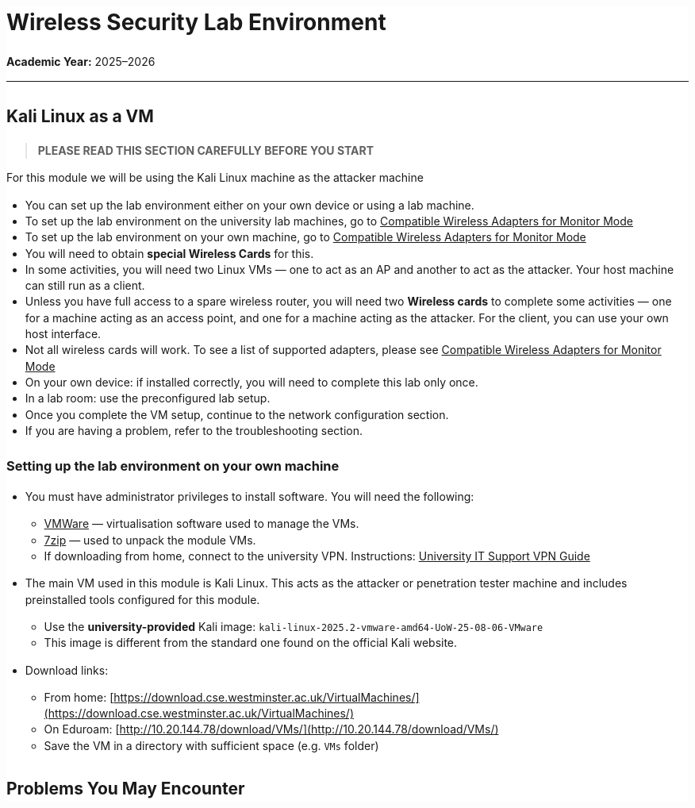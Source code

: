 # Wireless Security Lab Environment
**Academic Year:** 2025–2026

---

## Kali Linux as a VM

> **PLEASE READ THIS SECTION CAREFULLY BEFORE YOU START**

For this module we will be using the Kali Linux machine as the attacker machine

- You can set up the lab environment either on your own device or using a lab machine.
- To set up the lab environment on the university lab machines, go to [Compatible Wireless Adapters for Monitor Mode](#compatible-wireless-adapters-for-monitor-mode)
- To set up the lab environment on your own machine, go to [Compatible Wireless Adapters for Monitor Mode](#compatible-wireless-adapters-for-monitor-mode)
- You will need to obtain **special Wireless Cards** for this.
- In some activities, you will need two Linux VMs — one to act as an AP and another to act as the attacker. Your host machine can still run as a client.
- Unless you have full access to a spare wireless router, you will need two **Wireless cards** to complete some activities — one for a machine acting as an access point, and one for a machine acting as the attacker. For the client, you can use your own host interface.
- Not all wireless cards will work. To see a list of supported adapters, please see [Compatible Wireless Adapters for Monitor Mode](#compatible-wireless-adapters-for-monitor-mode)
- On your own device: if installed correctly, you will need to complete this lab only once.
- In a lab room: use the preconfigured lab setup.
- Once you complete the VM setup, continue to the network configuration section.
- If you are having a problem, refer to the troubleshooting section.

### Setting up the lab environment on your own machine

- You must have administrator privileges to install software. You will need the following:
  - [VMWare](https://support.cse.westminster.ac.uk/w/index.php/VMWare) — virtualisation software used to manage the VMs.
  - [7zip](https://www.7-zip.org/download.html) — used to unpack the module VMs.
  - If downloading from home, connect to the university VPN. Instructions: [University IT Support VPN Guide](https://servicedesk.westminster.ac.uk/support/solutions/articles/51000007428)

- The main VM used in this module is Kali Linux. This acts as the attacker or penetration tester machine and includes preinstalled tools configured for this module.
  - Use the **university-provided** Kali image: `kali-linux-2025.2-vmware-amd64-UoW-25-08-06-VMware`
  - This image is different from the standard one found on the official Kali website.

- Download links:
  - From home: [https://download.cse.westminster.ac.uk/VirtualMachines/](https://download.cse.westminster.ac.uk/VirtualMachines/)
  - On Eduroam: [http://10.20.144.78/download/VMs/](http://10.20.144.78/download/VMs/)
  - Save the VM in a directory with sufficient space (e.g. `VMs` folder)
 
## Problems You May Encounter
